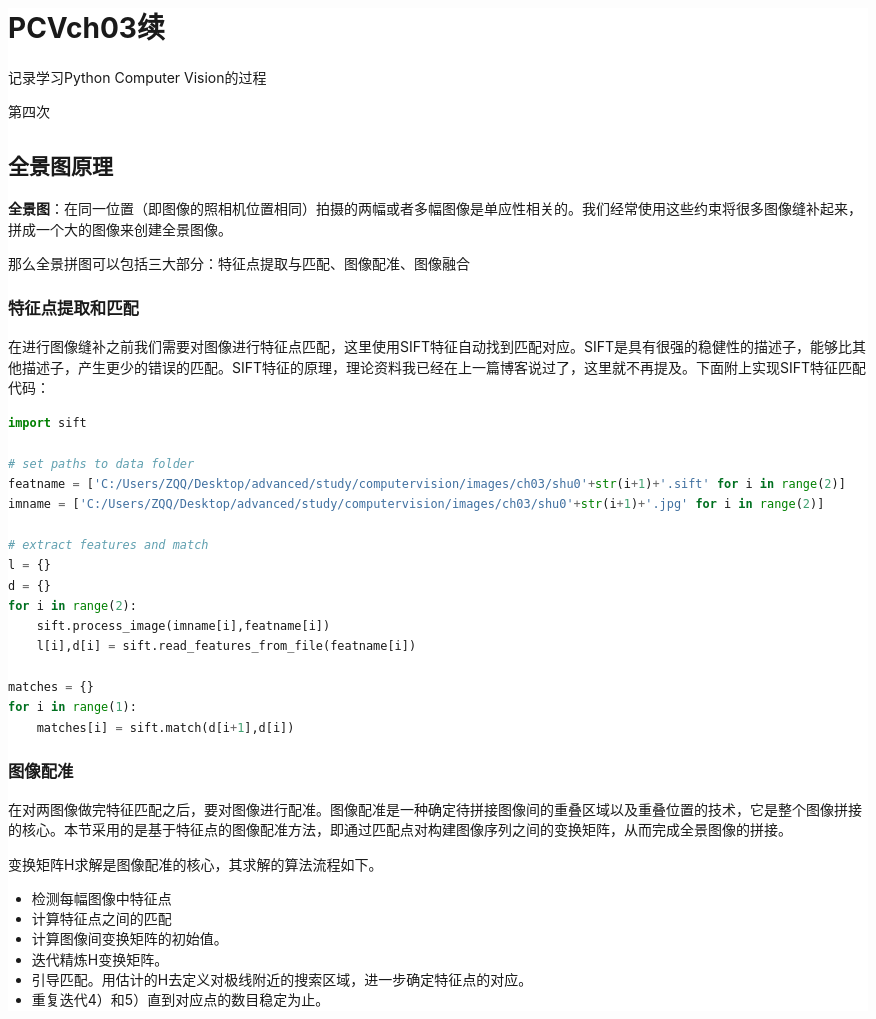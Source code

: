 # PCVch03续

记录学习Python Computer Vision的过程

第四次

## 全景图原理

**全景图**：在同一位置（即图像的照相机位置相同）拍摄的两幅或者多幅图像是单应性相关的。我们经常使用这些约束将很多图像缝补起来，拼成一个大的图像来创建全景图像。

那么全景拼图可以包括三大部分：特征点提取与匹配、图像配准、图像融合

### 特征点提取和匹配

在进行图像缝补之前我们需要对图像进行特征点匹配，这里使用SIFT特征自动找到匹配对应。SIFT是具有很强的稳健性的描述子，能够比其他描述子，产生更少的错误的匹配。SIFT特征的原理，理论资料我已经在上一篇博客说过了，这里就不再提及。下面附上实现SIFT特征匹配代码：

```python
import sift

# set paths to data folder
featname = ['C:/Users/ZQQ/Desktop/advanced/study/computervision/images/ch03/shu0'+str(i+1)+'.sift' for i in range(2)] 
imname = ['C:/Users/ZQQ/Desktop/advanced/study/computervision/images/ch03/shu0'+str(i+1)+'.jpg' for i in range(2)]

# extract features and match
l = {}
d = {}
for i in range(2): 
    sift.process_image(imname[i],featname[i])
    l[i],d[i] = sift.read_features_from_file(featname[i])

matches = {}
for i in range(1):
    matches[i] = sift.match(d[i+1],d[i])

```

### 图像配准

在对两图像做完特征匹配之后，要对图像进行配准。图像配准是一种确定待拼接图像间的重叠区域以及重叠位置的技术，它是整个图像拼接的核心。本节采用的是基于特征点的图像配准方法，即通过匹配点对构建图像序列之间的变换矩阵，从而完成全景图像的拼接。

变换矩阵H求解是图像配准的核心，其求解的算法流程如下。

-  检测每幅图像中特征点
- 计算特征点之间的匹配
- 计算图像间变换矩阵的初始值。
- 迭代精炼H变换矩阵。
- 引导匹配。用估计的H去定义对极线附近的搜索区域，进一步确定特征点的对应。
- 重复迭代4）和5）直到对应点的数目稳定为止。
